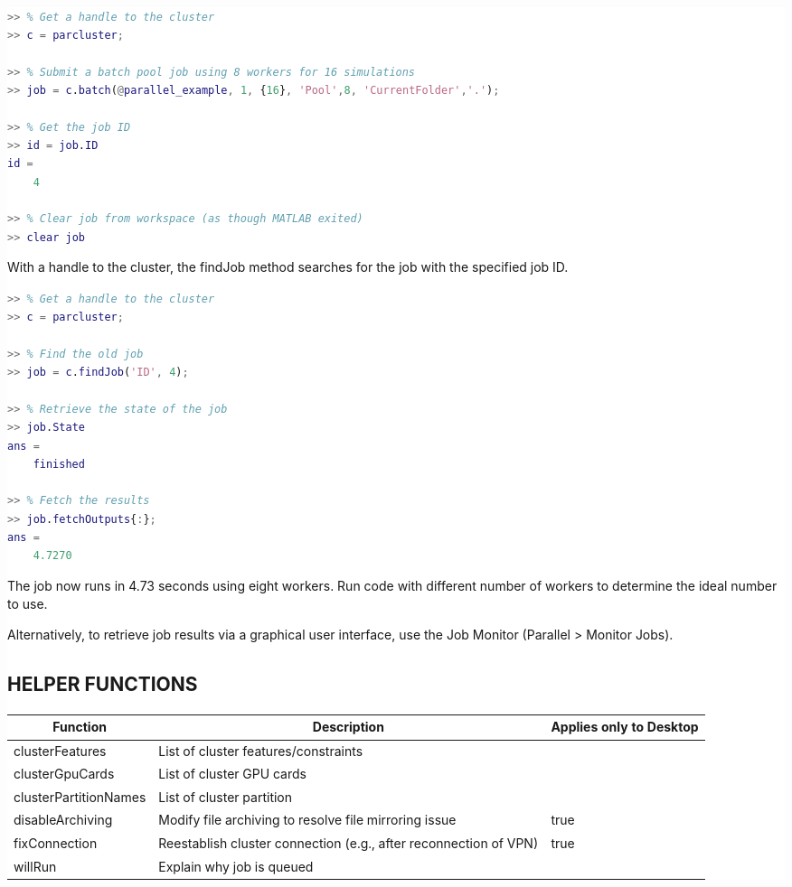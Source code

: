 ```matlab
>> % Get a handle to the cluster
>> c = parcluster;

>> % Submit a batch pool job using 8 workers for 16 simulations
>> job = c.batch(@parallel_example, 1, {16}, 'Pool',8, 'CurrentFolder','.');

>> % Get the job ID
>> id = job.ID
id =
    4
    
>> % Clear job from workspace (as though MATLAB exited)
>> clear job
```

With a handle to the cluster, the findJob method searches for the job with the specified job ID.

```matlab
>> % Get a handle to the cluster
>> c = parcluster;

>> % Find the old job
>> job = c.findJob('ID', 4);

>> % Retrieve the state of the job
>> job.State
ans =
    finished

>> % Fetch the results
>> job.fetchOutputs{:};
ans =
    4.7270
```

The job now runs in 4.73 seconds using eight workers.  Run code with different number of workers to determine the ideal number to use.

Alternatively, to retrieve job results via a graphical user interface, use the Job Monitor (Parallel > Monitor Jobs).

## HELPER FUNCTIONS
| Function   	    | Description  	| Applies only to Desktop   	|
|---	            |---	        |---	                        |
| clusterFeatures	| List of cluster features/constraints	|   	|
| clusterGpuCards   | List of cluster GPU cards             |       |
| clusterPartitionNames	| List of cluster partition	        |       |
| disableArchiving	| Modify file archiving to resolve file mirroring issue	|   true	|
| fixConnection	    | Reestablish cluster connection (e.g., after reconnection of VPN) 	|   true	|
| willRun	        | Explain why job is queued	            |   	|
